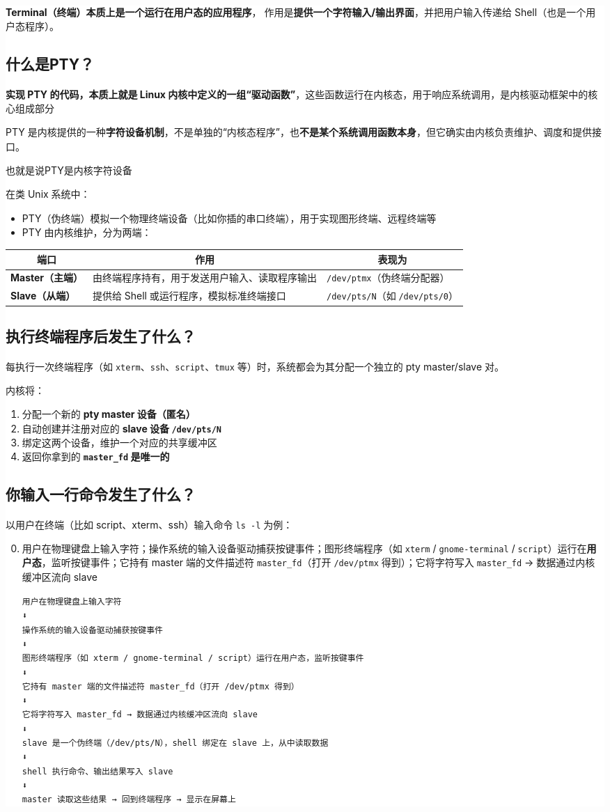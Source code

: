**Terminal（终端）本质上是一个运行在用户态的应用程序**，
 作用是**提供一个字符输入/输出界面**，并把用户输入传递给 Shell（也是一个用户态程序）。





## 什么是PTY？

**实现 PTY 的代码，本质上就是 Linux 内核中定义的一组“驱动函数”**，这些函数运行在内核态，用于响应系统调用，是内核驱动框架中的核心组成部分

PTY 是内核提供的一种**字符设备机制**，不是单独的“内核态程序”，也**不是某个系统调用函数本身**，但它确实由内核负责维护、调度和提供接口。

也就是说PTY是内核字符设备

在类 Unix 系统中：

- PTY（伪终端）模拟一个物理终端设备（比如你插的串口终端），用于实现图形终端、远程终端等
- PTY 由内核维护，分为两端：

| 端口               | 作用                                           | 表现为                          |
| ------------------ | ---------------------------------------------- | ------------------------------- |
| **Master（主端）** | 由终端程序持有，用于发送用户输入、读取程序输出 | `/dev/ptmx`（伪终端分配器）     |
| **Slave（从端）**  | 提供给 Shell 或运行程序，模拟标准终端接口      | `/dev/pts/N`（如 `/dev/pts/0`） |





## 执行终端程序后发生了什么？

每执行一次终端程序（如 `xterm`、`ssh`、`script`、`tmux` 等）时，系统都会为其分配一个独立的 pty master/slave 对。

内核将：

1. 分配一个新的 **pty master 设备（匿名）**
2. 自动创建并注册对应的 **slave 设备 `/dev/pts/N`**
3. 绑定这两个设备，维护一个对应的共享缓冲区
4. 返回你拿到的 **`master_fd` 是唯一的**



## 你输入一行命令发生了什么？

以用户在终端（比如 script、xterm、ssh）输入命令 `ls -l` 为例：

0. 用户在物理键盘上输入字符；操作系统的输入设备驱动捕获按键事件；图形终端程序（如 `xterm` / `gnome-terminal` / `script`）运行在**用户态**，监听按键事件；它持有 master 端的文件描述符 `master_fd`（打开 `/dev/ptmx` 得到）；它将字符写入 `master_fd` → 数据通过内核缓冲区流向 slave

   ```bash
   用户在物理键盘上输入字符
   ⬇
   操作系统的输入设备驱动捕获按键事件
   ⬇
   图形终端程序（如 xterm / gnome-terminal / script）运行在用户态，监听按键事件
   ⬇
   它持有 master 端的文件描述符 master_fd（打开 /dev/ptmx 得到）
   ⬇
   它将字符写入 master_fd → 数据通过内核缓冲区流向 slave
   ⬇
   slave 是一个伪终端（/dev/pts/N），shell 绑定在 slave 上，从中读取数据
   ⬇
   shell 执行命令、输出结果写入 slave
   ⬇
   master 读取这些结果 → 回到终端程序 → 显示在屏幕上
   ```
